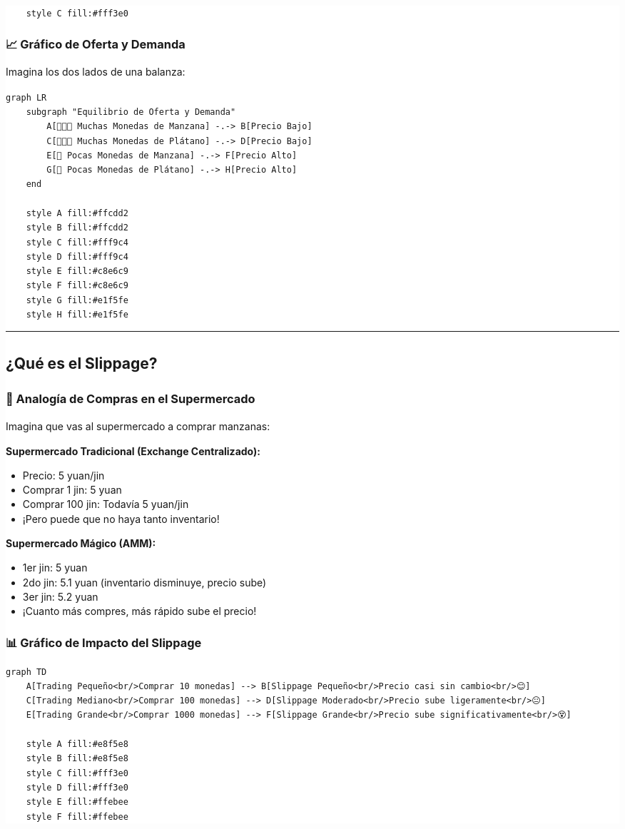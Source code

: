 ```mermaid
    style C fill:#fff3e0
```

### 📈 Gráfico de Oferta y Demanda

Imagina los dos lados de una balanza:

```mermaid
graph LR
    subgraph "Equilibrio de Oferta y Demanda"
        A[🍎🍎🍎 Muchas Monedas de Manzana] -.-> B[Precio Bajo]
        C[🍌🍌🍌 Muchas Monedas de Plátano] -.-> D[Precio Bajo]
        E[🍎 Pocas Monedas de Manzana] -.-> F[Precio Alto]
        G[🍌 Pocas Monedas de Plátano] -.-> H[Precio Alto]
    end

    style A fill:#ffcdd2
    style B fill:#ffcdd2
    style C fill:#fff9c4
    style D fill:#fff9c4
    style E fill:#c8e6c9
    style F fill:#c8e6c9
    style G fill:#e1f5fe
    style H fill:#e1f5fe
```

---

## ¿Qué es el Slippage?

### 🛒 Analogía de Compras en el Supermercado

Imagina que vas al supermercado a comprar manzanas:

**Supermercado Tradicional (Exchange Centralizado):**
- Precio: 5 yuan/jin
- Comprar 1 jin: 5 yuan
- Comprar 100 jin: Todavía 5 yuan/jin
- ¡Pero puede que no haya tanto inventario!

**Supermercado Mágico (AMM):**
- 1er jin: 5 yuan
- 2do jin: 5.1 yuan (inventario disminuye, precio sube)
- 3er jin: 5.2 yuan
- ¡Cuanto más compres, más rápido sube el precio!

### 📊 Gráfico de Impacto del Slippage

```mermaid
graph TD
    A[Trading Pequeño<br/>Comprar 10 monedas] --> B[Slippage Pequeño<br/>Precio casi sin cambio<br/>😊]
    C[Trading Mediano<br/>Comprar 100 monedas] --> D[Slippage Moderado<br/>Precio sube ligeramente<br/>😐]
    E[Trading Grande<br/>Comprar 1000 monedas] --> F[Slippage Grande<br/>Precio sube significativamente<br/>😵]

    style A fill:#e8f5e8
    style B fill:#e8f5e8
    style C fill:#fff3e0
    style D fill:#fff3e0
    style E fill:#ffebee
    style F fill:#ffebee
```
